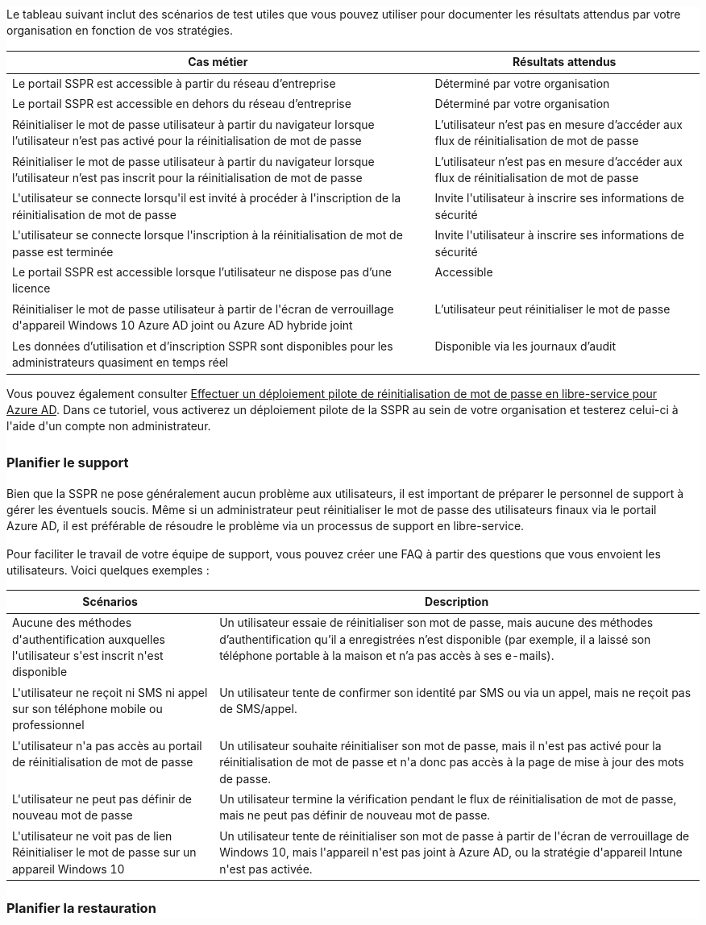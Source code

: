 Le tableau suivant inclut des scénarios de test utiles que vous pouvez utiliser pour documenter les résultats attendus par votre organisation en fonction de vos stratégies.
<br>


| Cas métier| Résultats attendus |
| - | - |
| Le portail SSPR est accessible à partir du réseau d’entreprise| Déterminé par votre organisation |
| Le portail SSPR est accessible en dehors du réseau d’entreprise| Déterminé par votre organisation |
| Réinitialiser le mot de passe utilisateur à partir du navigateur lorsque l’utilisateur n’est pas activé pour la réinitialisation de mot de passe| L’utilisateur n’est pas en mesure d’accéder aux flux de réinitialisation de mot de passe |
| Réinitialiser le mot de passe utilisateur à partir du navigateur lorsque l’utilisateur n’est pas inscrit pour la réinitialisation de mot de passe| L’utilisateur n’est pas en mesure d’accéder aux flux de réinitialisation de mot de passe |
| L'utilisateur se connecte lorsqu'il est invité à procéder à l'inscription de la réinitialisation de mot de passe| Invite l'utilisateur à inscrire ses informations de sécurité |
| L'utilisateur se connecte lorsque l'inscription à la réinitialisation de mot de passe est terminée| Invite l'utilisateur à inscrire ses informations de sécurité |
| Le portail SSPR est accessible lorsque l’utilisateur ne dispose pas d’une licence| Accessible |
| Réinitialiser le mot de passe utilisateur à partir de l'écran de verrouillage d'appareil Windows 10 Azure AD joint ou Azure AD hybride joint| L’utilisateur peut réinitialiser le mot de passe |
| Les données d’utilisation et d’inscription SSPR sont disponibles pour les administrateurs quasiment en temps réel| Disponible via les journaux d’audit |

Vous pouvez également consulter [Effectuer un déploiement pilote de réinitialisation de mot de passe en libre-service pour Azure AD](./tutorial-enable-sspr.md). Dans ce tutoriel, vous activerez un déploiement pilote de la SSPR au sein de votre organisation et testerez celui-ci à l'aide d'un compte non administrateur.

### <a name="plan-support"></a>Planifier le support

Bien que la SSPR ne pose généralement aucun problème aux utilisateurs, il est important de préparer le personnel de support à gérer les éventuels soucis. Même si un administrateur peut réinitialiser le mot de passe des utilisateurs finaux via le portail Azure AD, il est préférable de résoudre le problème via un processus de support en libre-service.

Pour faciliter le travail de votre équipe de support, vous pouvez créer une FAQ à partir des questions que vous envoient les utilisateurs. Voici quelques exemples :

| Scénarios| Description |
| - | - |
| Aucune des méthodes d'authentification auxquelles l'utilisateur s'est inscrit n'est disponible| Un utilisateur essaie de réinitialiser son mot de passe, mais aucune des méthodes d’authentification qu’il a enregistrées n’est disponible (par exemple, il a laissé son téléphone portable à la maison et n’a pas accès à ses e-mails). |
| L'utilisateur ne reçoit ni SMS ni appel sur son téléphone mobile ou professionnel| Un utilisateur tente de confirmer son identité par SMS ou via un appel, mais ne reçoit pas de SMS/appel. |
| L'utilisateur n'a pas accès au portail de réinitialisation de mot de passe| Un utilisateur souhaite réinitialiser son mot de passe, mais il n'est pas activé pour la réinitialisation de mot de passe et n'a donc pas accès à la page de mise à jour des mots de passe. |
| L'utilisateur ne peut pas définir de nouveau mot de passe| Un utilisateur termine la vérification pendant le flux de réinitialisation de mot de passe, mais ne peut pas définir de nouveau mot de passe. |
| L'utilisateur ne voit pas de lien Réinitialiser le mot de passe sur un appareil Windows 10| Un utilisateur tente de réinitialiser son mot de passe à partir de l'écran de verrouillage de Windows 10, mais l'appareil n'est pas joint à Azure AD, ou la stratégie d'appareil Intune n'est pas activée. |

### <a name="plan-rollback"></a>Planifier la restauration
